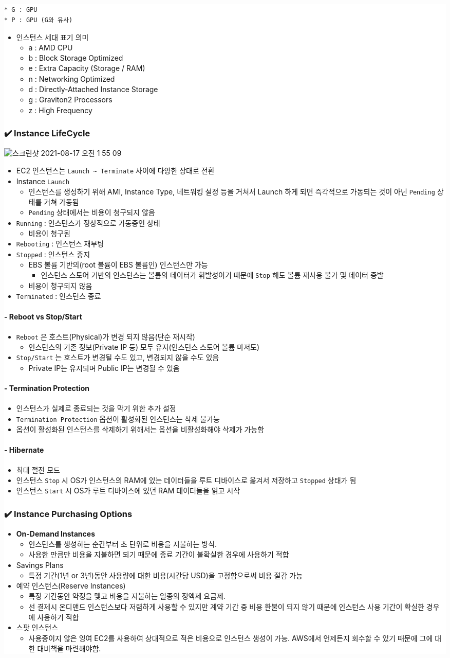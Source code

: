     * G : GPU
    * P : GPU (G와 유사)
* 인스턴스 세대 표기 의미
  * a : AMD CPU
  * b : Block Storage Optimized
  * e : Extra Capacity (Storage / RAM)
  * n : Networking Optimized
  * d : Directly-Attached Instance Storage
  * g : Graviton2 Processors
  * z : High Frequency

### ✔️ Instance LifeCycle
   
<img width="544" alt="스크린샷 2021-08-17 오전 1 55 09" src="https://user-images.githubusercontent.com/57285121/129600700-8489a965-d112-4563-9b3b-0364ff013f0e.png">

* EC2 인스턴스는 `Launch ~ Terminate` 사이에 다양한 상태로 전환
* Instance `Launch`
  * 인스턴스를 생성하기 위해 AMI, Instance Type, 네트워킹 설정 등을 거쳐서 Launch 하게 되면 즉각적으로 가동되는 것이 아닌 `Pending` 상태를 거쳐 가동됨
  * `Pending` 상태에서는 비용이 청구되지 않음
* `Running` : 인스턴스가 정상적으로 가동중인 상태
  * 비용이 청구됨
* `Rebooting` : 인스턴스 재부팅
* `Stopped` : 인스턴스 중지
  * EBS 볼륨 기반의(root 볼륨이 EBS 볼륨인) 인스턴스만 가능
    * 인스턴스 스토어 기반의 인스턴스는 볼륨의 데이터가 휘발성이기 때문에 `Stop` 해도 볼륨 재사용 불가 및 데이터 증발
  * 비용이 청구되지 않음
* `Terminated` : 인스턴스 종료

#### - Reboot vs Stop/Start

* `Reboot` 은 호스트(Physical)가 변경 되지 않음(단순 재시작)
  * 인스턴스의 기존 정보(Private IP 등) 모두 유지(인스턴스 스토어 볼륨 마저도)
* `Stop/Start` 는 호스트가 변경될 수도 있고, 변경되지 않을 수도 있음
  * Private IP는 유지되며 Public IP는 변경될 수 있음

#### - Termination Protection

* 인스턴스가 실제로 종료되는 것을 막기 위한 추가 설정
* `Termination Protection` 옵션이 활성화된 인스턴스는 삭제 불가능
* 옵션이 활성화된 인스턴스를 삭제하기 위해서는 옵션을 비활성화해야 삭제가 가능함

#### - Hibernate

* 최대 절전 모드
* 인스턴스 `Stop` 시 OS가 인스턴스의 RAM에 있는 데이터들을 루트 디바이스로 옮겨서 저장하고 `Stopped` 상태가 됨
* 인스턴스 `Start` 시 OS가 루트 디바이스에 있던 RAM 데이터들을 읽고 시작


### ✔️ Instance Purchasing Options

* **On-Demand Instances**
  * 인스턴스를 생성하는 순간부터 초 단위로 비용을 지불하는 방식. 
  * 사용한 만큼만 비용을 지불하면 되기 때문에 종료 기간이 불확실한 경우에 사용하기 적합
* Savings Plans
  * 특정 기간(1년 or 3년)동안 사용량에 대한 비용(시간당 USD)을 고정함으로써 비용 절감 가능
* 예약 인스턴스(Reserve Instances)
  * 특정 기간동안 약정을 맺고 비용을 지불하는 일종의 정액제 요금제. 
  * 선 결제시 온디맨드 인스턴스보다 저렴하게 사용할 수 있지만 계약 기간 중 비용 환불이 되지 않기 때문에 인스턴스 사용 기간이 확실한 경우에 사용하기 적합
* 스팟 인스턴스
  * 사용중이지 않은 잉여 EC2를 사용하여 상대적으로 적은 비용으로 인스턴스 생성이 가능. AWS에서 언제든지 회수할 수 있기 때문에 그에 대한 대비책을 마련해야함.
